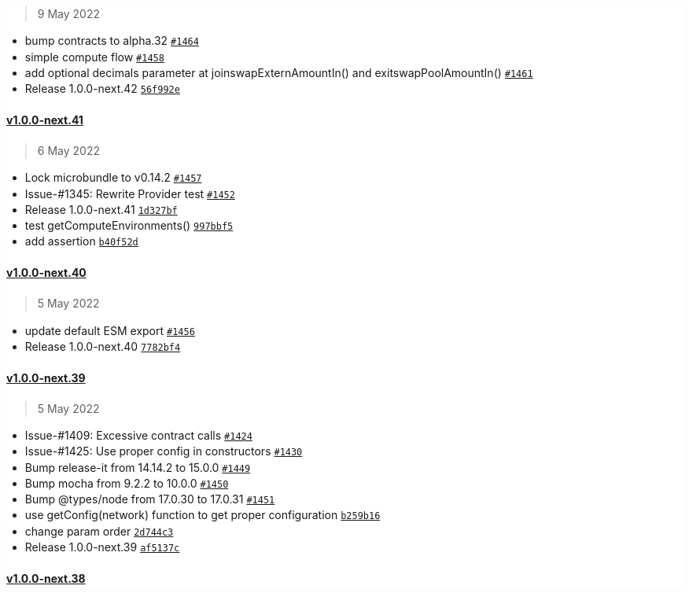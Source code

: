 > 9 May 2022

- bump contracts to alpha.32 [`#1464`](https://github.com/oceanprotocol/ocean.js/pull/1464)
- simple compute flow [`#1458`](https://github.com/oceanprotocol/ocean.js/pull/1458)
- add optional decimals parameter at joinswapExternAmountIn() and exitswapPoolAmountIn() [`#1461`](https://github.com/oceanprotocol/ocean.js/pull/1461)
- Release 1.0.0-next.42 [`56f992e`](https://github.com/oceanprotocol/ocean.js/commit/56f992e760712a88f4c9a236d75d784d6dd1c4b1)

#### [v1.0.0-next.41](https://github.com/oceanprotocol/ocean.js/compare/v1.0.0-next.40...v1.0.0-next.41)

> 6 May 2022

- Lock microbundle to v0.14.2 [`#1457`](https://github.com/oceanprotocol/ocean.js/pull/1457)
- Issue-#1345: Rewrite Provider test [`#1452`](https://github.com/oceanprotocol/ocean.js/pull/1452)
- Release 1.0.0-next.41 [`1d327bf`](https://github.com/oceanprotocol/ocean.js/commit/1d327bf1008917b2b04e03ae43840fa577d397d6)
- test getComputeEnvironments() [`997bbf5`](https://github.com/oceanprotocol/ocean.js/commit/997bbf57b4c05e6077abb3b7799be319815547b2)
- add assertion [`b40f52d`](https://github.com/oceanprotocol/ocean.js/commit/b40f52d6a68ab86b424839922b819cea08f869d2)

#### [v1.0.0-next.40](https://github.com/oceanprotocol/ocean.js/compare/v1.0.0-next.39...v1.0.0-next.40)

> 5 May 2022

- update default ESM export [`#1456`](https://github.com/oceanprotocol/ocean.js/pull/1456)
- Release 1.0.0-next.40 [`7782bf4`](https://github.com/oceanprotocol/ocean.js/commit/7782bf49b37cd88bfa000805cdff2bd6de716d5c)

#### [v1.0.0-next.39](https://github.com/oceanprotocol/ocean.js/compare/v1.0.0-next.38...v1.0.0-next.39)

> 5 May 2022

- Issue-#1409: Excessive contract calls [`#1424`](https://github.com/oceanprotocol/ocean.js/pull/1424)
- Issue-#1425: Use proper config in constructors [`#1430`](https://github.com/oceanprotocol/ocean.js/pull/1430)
- Bump release-it from 14.14.2 to 15.0.0 [`#1449`](https://github.com/oceanprotocol/ocean.js/pull/1449)
- Bump mocha from 9.2.2 to 10.0.0 [`#1450`](https://github.com/oceanprotocol/ocean.js/pull/1450)
- Bump @types/node from 17.0.30 to 17.0.31 [`#1451`](https://github.com/oceanprotocol/ocean.js/pull/1451)
- use getConfig(network) function to get proper configuration [`b259b16`](https://github.com/oceanprotocol/ocean.js/commit/b259b16d452b90ea05dfefcbcb3a52fe8b009d28)
- change param order [`2d744c3`](https://github.com/oceanprotocol/ocean.js/commit/2d744c3dd28566f1b2465085ec9b886e7943376f)
- Release 1.0.0-next.39 [`af5137c`](https://github.com/oceanprotocol/ocean.js/commit/af5137c3702ad03815ab6cb02265ccef45e7841d)

#### [v1.0.0-next.38](https://github.com/oceanprotocol/ocean.js/compare/v1.0.0-next.37...v1.0.0-next.38)
